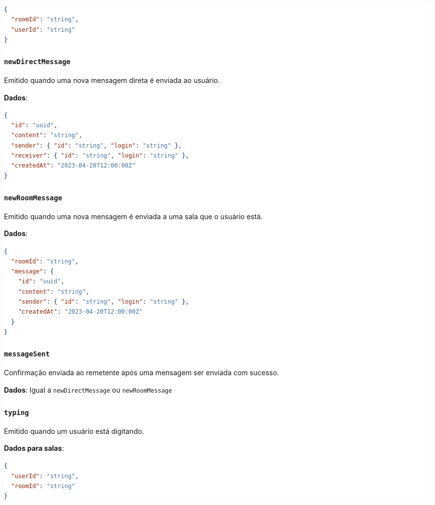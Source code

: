 ```json
{
  "roomId": "string",
  "userId": "string"
}
```

### `newDirectMessage`

Emitido quando uma nova mensagem direta é enviada ao usuário.

**Dados**:

```json
{
  "id": "uuid",
  "content": "string",
  "sender": { "id": "string", "login": "string" },
  "receiver": { "id": "string", "login": "string" },
  "createdAt": "2023-04-20T12:00:00Z"
}
```

### `newRoomMessage`

Emitido quando uma nova mensagem é enviada a uma sala que o usuário está.

**Dados**:

```json
{
  "roomId": "string",
  "message": {
    "id": "uuid",
    "content": "string",
    "sender": { "id": "string", "login": "string" },
    "createdAt": "2023-04-20T12:00:00Z"
  }
}
```

### `messageSent`

Confirmação enviada ao remetente após uma mensagem ser enviada com sucesso.

**Dados**: Igual a `newDirectMessage` ou `newRoomMessage`

### `typing`

Emitido quando um usuário está digitando.

**Dados para salas**:

```json
{
  "userId": "string",
  "roomId": "string"
}
```
